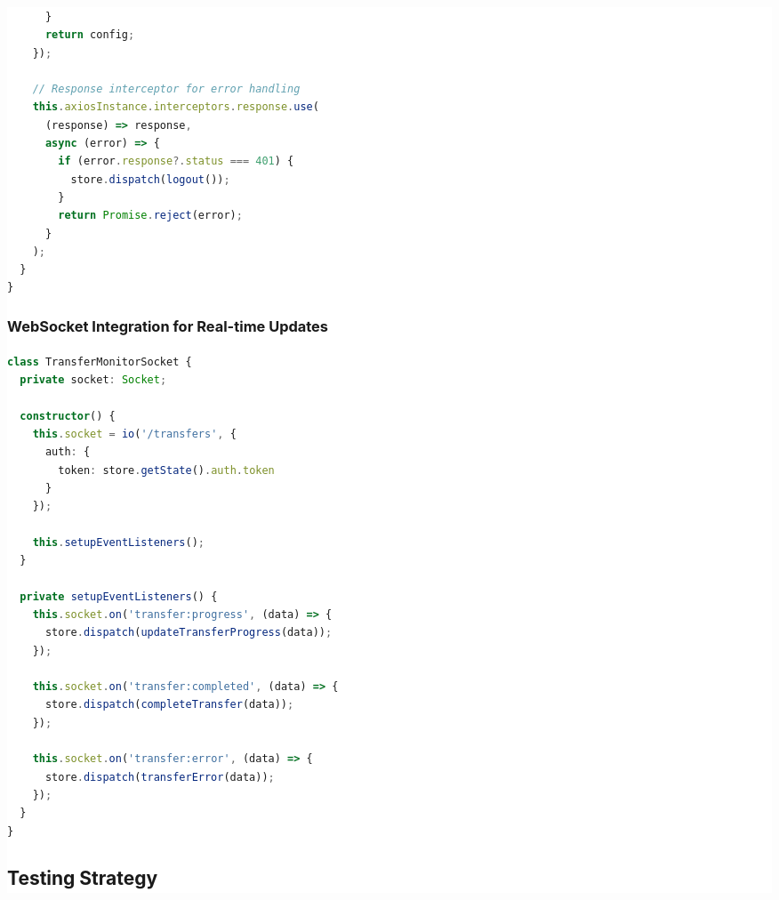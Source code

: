 ```typescript
      }
      return config;
    });
    
    // Response interceptor for error handling
    this.axiosInstance.interceptors.response.use(
      (response) => response,
      async (error) => {
        if (error.response?.status === 401) {
          store.dispatch(logout());
        }
        return Promise.reject(error);
      }
    );
  }
}
```

### WebSocket Integration for Real-time Updates

```typescript
class TransferMonitorSocket {
  private socket: Socket;
  
  constructor() {
    this.socket = io('/transfers', {
      auth: {
        token: store.getState().auth.token
      }
    });
    
    this.setupEventListeners();
  }
  
  private setupEventListeners() {
    this.socket.on('transfer:progress', (data) => {
      store.dispatch(updateTransferProgress(data));
    });
    
    this.socket.on('transfer:completed', (data) => {
      store.dispatch(completeTransfer(data));
    });
    
    this.socket.on('transfer:error', (data) => {
      store.dispatch(transferError(data));
    });
  }
}
```

## Testing Strategy
